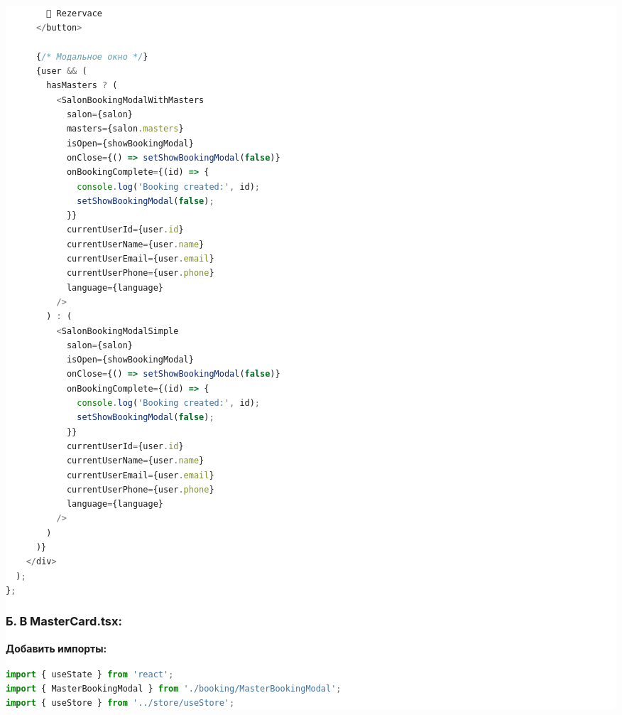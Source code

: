 ```typescript
        📅 Rezervace
      </button>

      {/* Модальное окно */}
      {user && (
        hasMasters ? (
          <SalonBookingModalWithMasters
            salon={salon}
            masters={salon.masters}
            isOpen={showBookingModal}
            onClose={() => setShowBookingModal(false)}
            onBookingComplete={(id) => {
              console.log('Booking created:', id);
              setShowBookingModal(false);
            }}
            currentUserId={user.id}
            currentUserName={user.name}
            currentUserEmail={user.email}
            currentUserPhone={user.phone}
            language={language}
          />
        ) : (
          <SalonBookingModalSimple
            salon={salon}
            isOpen={showBookingModal}
            onClose={() => setShowBookingModal(false)}
            onBookingComplete={(id) => {
              console.log('Booking created:', id);
              setShowBookingModal(false);
            }}
            currentUserId={user.id}
            currentUserName={user.name}
            currentUserEmail={user.email}
            currentUserPhone={user.phone}
            language={language}
          />
        )
      )}
    </div>
  );
};
```

### **Б. В MasterCard.tsx:**

**Добавить импорты:**

```typescript
import { useState } from 'react';
import { MasterBookingModal } from './booking/MasterBookingModal';
import { useStore } from '../store/useStore';
```
